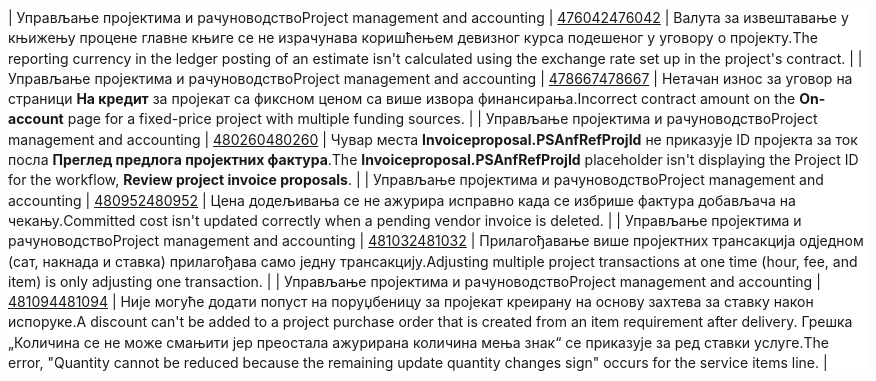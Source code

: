| <span data-ttu-id="b1eb9-181">Управљање пројектима и рачуноводство</span><span class="sxs-lookup"><span data-stu-id="b1eb9-181">Project management and accounting</span></span>   | [<span data-ttu-id="b1eb9-182">476042</span><span class="sxs-lookup"><span data-stu-id="b1eb9-182">476042</span></span>](https://fix.lcs.dynamics.com/Issue/Details/?bugId=476042) | <span data-ttu-id="b1eb9-183">Валута за извештавање у књижењу процене главне књиге се не израчунава коришћењем девизног курса подешеног у уговору о пројекту.</span><span class="sxs-lookup"><span data-stu-id="b1eb9-183">The reporting currency in the ledger posting of an estimate isn't calculated using the exchange rate set up in the project's contract.</span></span>                                                                                                                                |
| <span data-ttu-id="b1eb9-184">Управљање пројектима и рачуноводство</span><span class="sxs-lookup"><span data-stu-id="b1eb9-184">Project management and accounting</span></span>   | [<span data-ttu-id="b1eb9-185">478667</span><span class="sxs-lookup"><span data-stu-id="b1eb9-185">478667</span></span>](https://fix.lcs.dynamics.com/Issue/Details/?bugId=478667) | <span data-ttu-id="b1eb9-186">Нетачан износ за уговор на страници **На кредит** за пројекат са фиксном ценом са више извора финансирања.</span><span class="sxs-lookup"><span data-stu-id="b1eb9-186">Incorrect contract amount on the **On-account** page for a fixed-price project with multiple funding sources.</span></span>                                                                                                                                                         |
| <span data-ttu-id="b1eb9-187">Управљање пројектима и рачуноводство</span><span class="sxs-lookup"><span data-stu-id="b1eb9-187">Project management and accounting</span></span>   | [<span data-ttu-id="b1eb9-188">480260</span><span class="sxs-lookup"><span data-stu-id="b1eb9-188">480260</span></span>](https://fix.lcs.dynamics.com/Issue/Details/?bugId=480260) | <span data-ttu-id="b1eb9-189">Чувар места **Invoiceproposal.PSAnfRefProjId** не приказује ID пројекта за ток посла **Преглед предлога пројектних фактура**.</span><span class="sxs-lookup"><span data-stu-id="b1eb9-189">The **Invoiceproposal.PSAnfRefProjId** placeholder isn't displaying the Project ID for the workflow, **Review project invoice proposals**.</span></span>                                                                                                                                    |
| <span data-ttu-id="b1eb9-190">Управљање пројектима и рачуноводство</span><span class="sxs-lookup"><span data-stu-id="b1eb9-190">Project management and accounting</span></span>   | [<span data-ttu-id="b1eb9-191">480952</span><span class="sxs-lookup"><span data-stu-id="b1eb9-191">480952</span></span>](https://fix.lcs.dynamics.com/Issue/Details/?bugId=480952) | <span data-ttu-id="b1eb9-192">Цена додељивања се не ажурира исправно када се избрише фактура добављача на чекању.</span><span class="sxs-lookup"><span data-stu-id="b1eb9-192">Committed cost isn't updated correctly when a pending vendor invoice is deleted.</span></span>                                                                                                                                                                          |
| <span data-ttu-id="b1eb9-193">Управљање пројектима и рачуноводство</span><span class="sxs-lookup"><span data-stu-id="b1eb9-193">Project management and accounting</span></span>   | [<span data-ttu-id="b1eb9-194">481032</span><span class="sxs-lookup"><span data-stu-id="b1eb9-194">481032</span></span>](https://fix.lcs.dynamics.com/Issue/Details/?bugId=481032) | <span data-ttu-id="b1eb9-195">Прилагођавање више пројектних трансакција одједном (сат, накнада и ставка) прилагођава само једну трансакцију.</span><span class="sxs-lookup"><span data-stu-id="b1eb9-195">Adjusting multiple project transactions at one time (hour, fee, and item) is only adjusting one transaction.</span></span>                                                                                                                                                                        |
| <span data-ttu-id="b1eb9-196">Управљање пројектима и рачуноводство</span><span class="sxs-lookup"><span data-stu-id="b1eb9-196">Project management and accounting</span></span>   | [<span data-ttu-id="b1eb9-197">481094</span><span class="sxs-lookup"><span data-stu-id="b1eb9-197">481094</span></span>](https://fix.lcs.dynamics.com/Issue/Details/?bugId=481094) | <span data-ttu-id="b1eb9-198">Није могуће додати попуст на поруџбеницу за пројекат креирану на основу захтева за ставку након испоруке.</span><span class="sxs-lookup"><span data-stu-id="b1eb9-198">A discount can't be added to a project purchase order that is created from an item requirement after delivery.</span></span> <span data-ttu-id="b1eb9-199">Грешка „Количина се не може смањити јер преостала ажурирана количина мења знак“ се приказује за ред ставки услуге.</span><span class="sxs-lookup"><span data-stu-id="b1eb9-199">The error, "Quantity cannot be reduced because the remaining update quantity changes sign" occurs for the service items line.</span></span>                                            |
